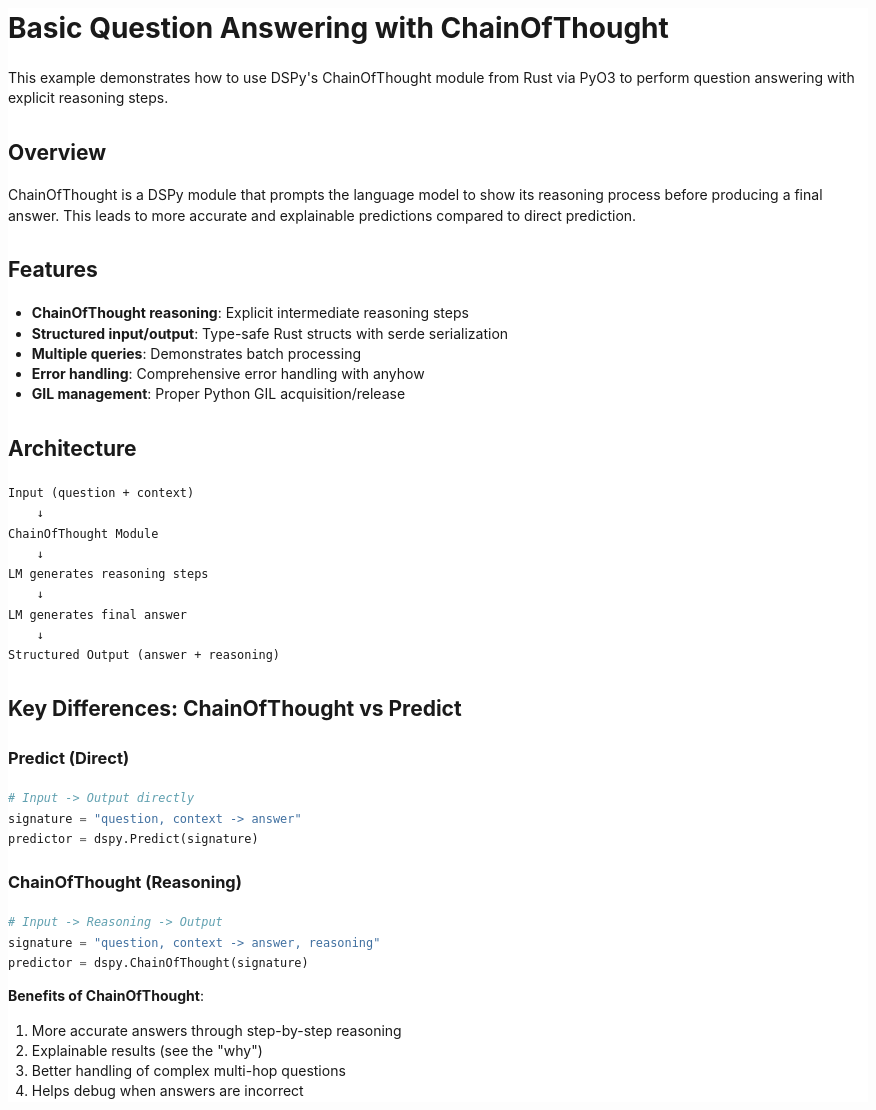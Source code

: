 # Basic Question Answering with ChainOfThought

This example demonstrates how to use DSPy's ChainOfThought module from Rust via PyO3 to perform question answering with explicit reasoning steps.

## Overview

ChainOfThought is a DSPy module that prompts the language model to show its reasoning process before producing a final answer. This leads to more accurate and explainable predictions compared to direct prediction.

## Features

- **ChainOfThought reasoning**: Explicit intermediate reasoning steps
- **Structured input/output**: Type-safe Rust structs with serde serialization
- **Multiple queries**: Demonstrates batch processing
- **Error handling**: Comprehensive error handling with anyhow
- **GIL management**: Proper Python GIL acquisition/release

## Architecture

```
Input (question + context)
    ↓
ChainOfThought Module
    ↓
LM generates reasoning steps
    ↓
LM generates final answer
    ↓
Structured Output (answer + reasoning)
```

## Key Differences: ChainOfThought vs Predict

### Predict (Direct)
```python
# Input -> Output directly
signature = "question, context -> answer"
predictor = dspy.Predict(signature)
```

### ChainOfThought (Reasoning)
```python
# Input -> Reasoning -> Output
signature = "question, context -> answer, reasoning"
predictor = dspy.ChainOfThought(signature)
```

**Benefits of ChainOfThought**:
1. More accurate answers through step-by-step reasoning
2. Explainable results (see the "why")
3. Better handling of complex multi-hop questions
4. Helps debug when answers are incorrect

